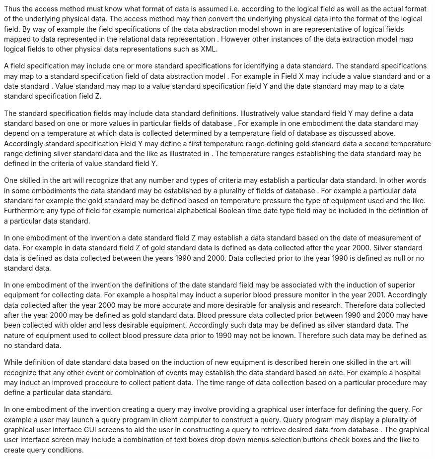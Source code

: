 Thus the access method must know what format of data is assumed i.e. according to the logical field as well as the actual format of the underlying physical data. The access method may then convert the underlying physical data into the format of the logical field. By way of example the field specifications of the data abstraction model shown in are representative of logical fields mapped to data represented in the relational data representation . However other instances of the data extraction model map logical fields to other physical data representations such as XML.

A field specification may include one or more standard specifications for identifying a data standard. The standard specifications may map to a standard specification field of data abstraction model . For example in Field X may include a value standard and or a date standard . Value standard may map to a value standard specification field Y and the date standard may map to a date standard specification field Z.

The standard specification fields may include data standard definitions. Illustratively value standard field Y may define a data standard based on one or more values in particular fields of database . For example in one embodiment the data standard may depend on a temperature at which data is collected determined by a temperature field of database as discussed above. Accordingly standard specification Field Y may define a first temperature range defining gold standard data a second temperature range defining silver standard data and the like as illustrated in . The temperature ranges establishing the data standard may be defined in the criteria of value standard field Y.

One skilled in the art will recognize that any number and types of criteria may establish a particular data standard. In other words in some embodiments the data standard may be established by a plurality of fields of database . For example a particular data standard for example the gold standard may be defined based on temperature pressure the type of equipment used and the like. Furthermore any type of field for example numerical alphabetical Boolean time date type field may be included in the definition of a particular data standard.

In one embodiment of the invention a date standard field Z may establish a data standard based on the date of measurement of data. For example in data standard field Z of gold standard data is defined as data collected after the year 2000. Silver standard data is defined as data collected between the years 1990 and 2000. Data collected prior to the year 1990 is defined as null or no standard data.

In one embodiment of the invention the definitions of the date standard field may be associated with the induction of superior equipment for collecting data. For example a hospital may induct a superior blood pressure monitor in the year 2001. Accordingly data collected after the year 2000 may be more accurate and more desirable for analysis and research. Therefore data collected after the year 2000 may be defined as gold standard data. Blood pressure data collected prior between 1990 and 2000 may have been collected with older and less desirable equipment. Accordingly such data may be defined as silver standard data. The nature of equipment used to collect blood pressure data prior to 1990 may not be known. Therefore such data may be defined as no standard data.

While definition of date standard data based on the induction of new equipment is described herein one skilled in the art will recognize that any other event or combination of events may establish the data standard based on date. For example a hospital may induct an improved procedure to collect patient data. The time range of data collection based on a particular procedure may define a particular data standard.

In one embodiment of the invention creating a query may involve providing a graphical user interface for defining the query. For example a user may launch a query program in client computer to construct a query. Query program may display a plurality of graphical user interface GUI screens to aid the user in constructing a query to retrieve desired data from database . The graphical user interface screen may include a combination of text boxes drop down menus selection buttons check boxes and the like to create query conditions.
